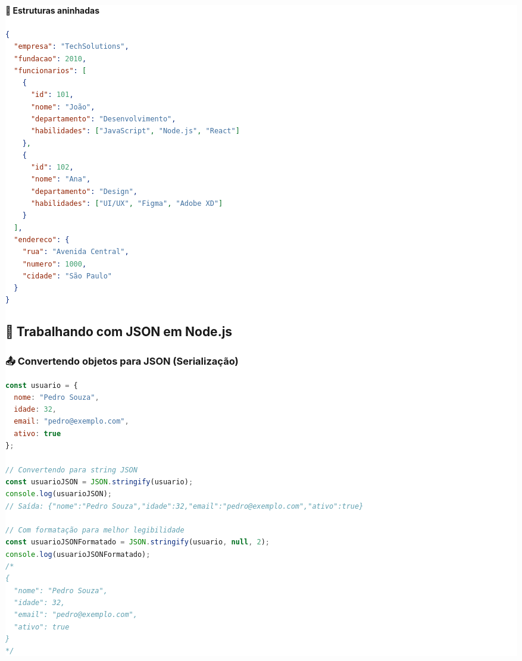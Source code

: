 #### 🔄 Estruturas aninhadas
```json
{
  "empresa": "TechSolutions",
  "fundacao": 2010,
  "funcionarios": [
    {
      "id": 101,
      "nome": "João",
      "departamento": "Desenvolvimento",
      "habilidades": ["JavaScript", "Node.js", "React"]
    },
    {
      "id": 102,
      "nome": "Ana",
      "departamento": "Design",
      "habilidades": ["UI/UX", "Figma", "Adobe XD"]
    }
  ],
  "endereco": {
    "rua": "Avenida Central",
    "numero": 1000,
    "cidade": "São Paulo"
  }
}
```

## 🔄 Trabalhando com JSON em Node.js

### 📤 Convertendo objetos para JSON (Serialização)
```javascript
const usuario = {
  nome: "Pedro Souza",
  idade: 32,
  email: "pedro@exemplo.com",
  ativo: true
};

// Convertendo para string JSON
const usuarioJSON = JSON.stringify(usuario);
console.log(usuarioJSON);
// Saída: {"nome":"Pedro Souza","idade":32,"email":"pedro@exemplo.com","ativo":true}

// Com formatação para melhor legibilidade
const usuarioJSONFormatado = JSON.stringify(usuario, null, 2);
console.log(usuarioJSONFormatado);
/*
{
  "nome": "Pedro Souza",
  "idade": 32,
  "email": "pedro@exemplo.com",
  "ativo": true
}
*/
```
